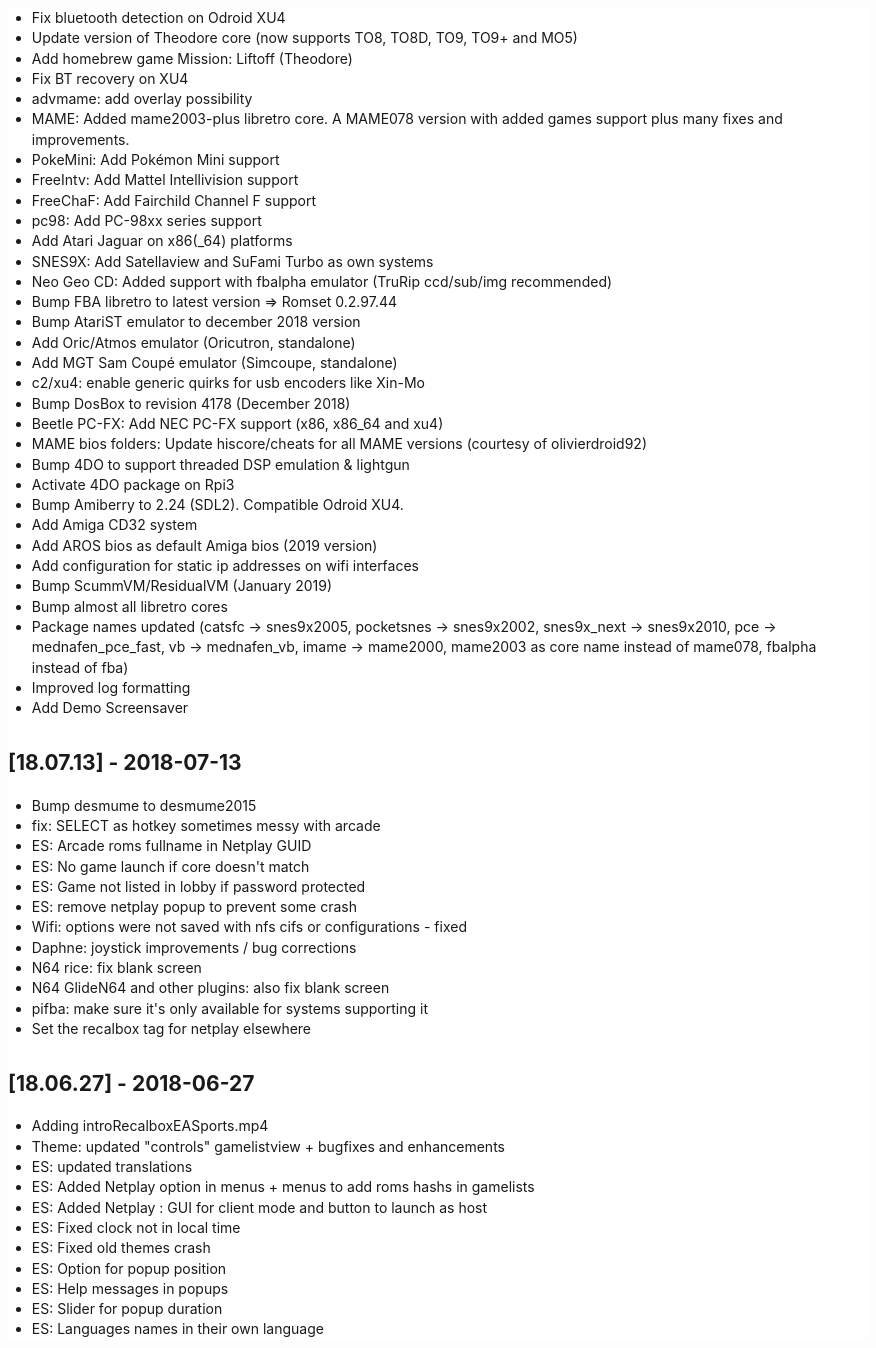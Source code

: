 - Fix bluetooth detection on Odroid XU4
- Update version of Theodore core (now supports TO8, TO8D, TO9, TO9+ and MO5)
- Add homebrew game Mission: Liftoff (Theodore)
- Fix BT recovery on XU4
- advmame: add overlay possibility
- MAME: Added mame2003-plus libretro core. A MAME078 version with added games support plus many fixes and improvements.
- PokeMini: Add Pokémon Mini support
- FreeIntv: Add Mattel Intellivision support
- FreeChaF: Add Fairchild Channel F support
- pc98: Add PC-98xx series support
- Add Atari Jaguar on x86(_64) platforms
- SNES9X: Add Satellaview and SuFami Turbo as own systems
- Neo Geo CD: Added support with fbalpha emulator (TruRip ccd/sub/img recommended)
- Bump FBA libretro to latest version => Romset 0.2.97.44
- Bump AtariST emulator to december 2018 version
- Add Oric/Atmos emulator (Oricutron, standalone)
- Add MGT Sam Coupé emulator (Simcoupe, standalone)
- c2/xu4: enable generic quirks for usb encoders like Xin-Mo
- Bump DosBox to revision 4178 (December 2018)
- Beetle PC-FX: Add NEC PC-FX support (x86, x86_64 and xu4)
- MAME bios folders: Update hiscore/cheats for all MAME versions (courtesy of olivierdroid92)
- Bump 4DO to support threaded DSP emulation & lightgun
- Activate 4DO package on Rpi3
- Bump Amiberry to 2.24 (SDL2). Compatible Odroid XU4.
- Add Amiga CD32 system
- Add AROS bios as default Amiga bios (2019 version)
- Add configuration for static ip addresses on wifi interfaces
- Bump ScummVM/ResidualVM (January 2019)
- Bump almost all libretro cores
- Package names updated (catsfc -> snes9x2005, pocketsnes -> snes9x2002, snes9x_next -> snes9x2010, pce -> mednafen_pce_fast, vb -> mednafen_vb, imame -> mame2000, mame2003 as core name instead of mame078, fbalpha instead of fba)
- Improved log formatting
- Add Demo Screensaver

## [18.07.13] - 2018-07-13
- Bump desmume to desmume2015
- fix: SELECT as hotkey sometimes messy with arcade
- ES: Arcade roms fullname in Netplay GUID
- ES: No game launch if core doesn't match
- ES: Game not listed in lobby if password protected
- ES: remove netplay popup to prevent some crash
- Wifi: options were not saved with nfs cifs or configurations - fixed
- Daphne: joystick improvements / bug corrections
- N64 rice: fix blank screen
- N64 GlideN64 and other plugins: also fix blank screen
- pifba: make sure it's only available for systems supporting it
- Set the recalbox tag for netplay elsewhere

## [18.06.27] - 2018-06-27
- Adding introRecalboxEASports.mp4
- Theme: updated "controls" gamelistview + bugfixes and enhancements
- ES: updated translations
- ES: Added Netplay option in menus + menus to add roms hashs in gamelists
- ES: Added Netplay : GUI for client mode and button to launch as host
- ES: Fixed clock not in local time
- ES: Fixed old themes crash
- ES: Option for popup position
- ES: Help messages in popups
- ES: Slider for popup duration
- ES: Languages names in their own language